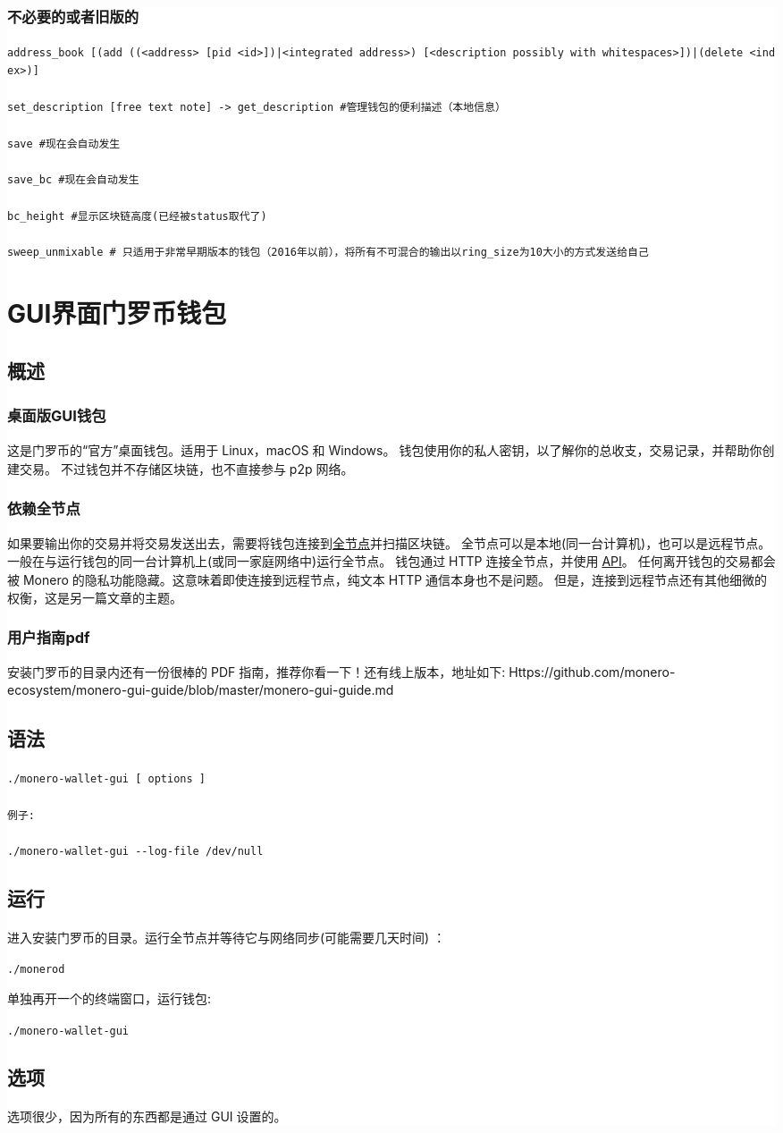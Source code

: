 ### 不必要的或者旧版的
```
address_book [(add ((<address> [pid <id>])|<integrated address>) [<description possibly with whitespaces>])|(delete <index>)]

set_description [free text note] -> get_description #管理钱包的便利描述（本地信息）

save #现在会自动发生

save_bc #现在会自动发生

bc_height #显示区块链高度(已经被status取代了)

sweep_unmixable # 只适用于非常早期版本的钱包（2016年以前），将所有不可混合的输出以ring_size为10大小的方式发送给自己
```
# GUI界面门罗币钱包
## 概述
### 桌面版GUI钱包 
这是门罗币的“官方”桌面钱包。适用于 Linux，macOS 和 Windows。
钱包使用你的私人密钥，以了解你的总收支，交易记录，并帮助你创建交易。
不过钱包并不存储区块链，也不直接参与 p2p 网络。
### 依赖全节点
如果要输出你的交易并将交易发送出去，需要将钱包连接到[全节点](https://monerodocs.org/interacting/monerod-reference)并扫描区块链。
全节点可以是本地(同一台计算机)，也可以是远程节点。一般在与运行钱包的同一台计算机上(或同一家庭网络中)运行全节点。
钱包通过 HTTP 连接全节点，并使用 [API](https://www.getmonero.org/resources/developer-guides/wallet-rpc.html)。
任何离开钱包的交易都会被 Monero 的隐私功能隐藏。这意味着即使连接到远程节点，纯文本 HTTP 通信本身也不是问题。
但是，连接到远程节点还有其他细微的权衡，这是另一篇文章的主题。
### 用户指南pdf
安装门罗币的目录内还有一份很棒的 PDF 指南，推荐你看一下！还有线上版本，地址如下:
Https://github.com/monero-ecosystem/monero-gui-guide/blob/master/monero-gui-guide.md
## 语法
```
./monero-wallet-gui [ options ]

例子:

./monero-wallet-gui --log-file /dev/null
```

## 运行

进入安装门罗币的目录。运行全节点并等待它与网络同步(可能需要几天时间) ：
```
./monerod
```
单独再开一个的终端窗口，运行钱包:
```
./monero-wallet-gui
```
## 选项
选项很少，因为所有的东西都是通过 GUI 设置的。
